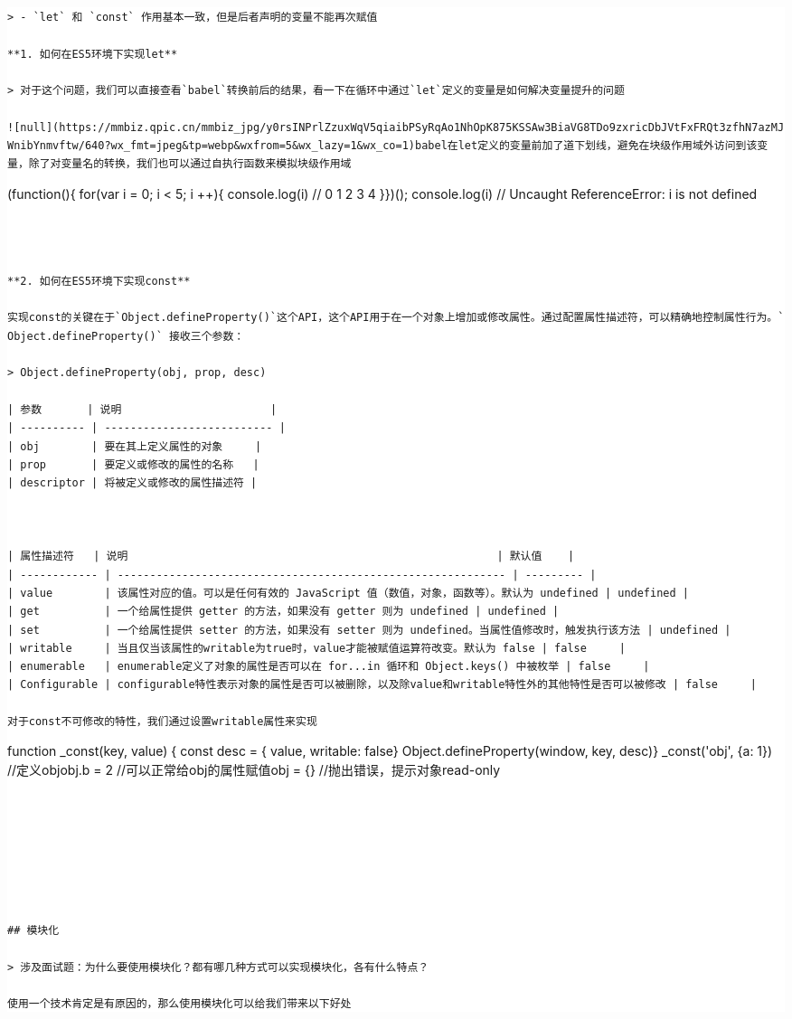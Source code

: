 ```
> - `let` 和 `const` 作用基本一致，但是后者声明的变量不能再次赋值

**1. 如何在ES5环境下实现let**

> 对于这个问题，我们可以直接查看`babel`转换前后的结果，看一下在循环中通过`let`定义的变量是如何解决变量提升的问题

![null](https://mmbiz.qpic.cn/mmbiz_jpg/y0rsINPrlZzuxWqV5qiaibPSyRqAo1NhOpK875KSSAw3BiaVG8TDo9zxricDbJVtFxFRQt3zfhN7azMJWnibYnmvftw/640?wx_fmt=jpeg&tp=webp&wxfrom=5&wx_lazy=1&wx_co=1)babel在let定义的变量前加了道下划线，避免在块级作用域外访问到该变量，除了对变量名的转换，我们也可以通过自执行函数来模拟块级作用域

```
(function(){  for(var i = 0; i < 5; i ++){    console.log(i)  // 0 1 2 3 4  }})();
console.log(i)      // Uncaught ReferenceError: i is not defined
```



**2. 如何在ES5环境下实现const**

实现const的关键在于`Object.defineProperty()`这个API，这个API用于在一个对象上增加或修改属性。通过配置属性描述符，可以精确地控制属性行为。`Object.defineProperty()` 接收三个参数：

> Object.defineProperty(obj, prop, desc)

| 参数       | 说明                       |
| ---------- | -------------------------- |
| obj        | 要在其上定义属性的对象     |
| prop       | 要定义或修改的属性的名称   |
| descriptor | 将被定义或修改的属性描述符 |



| 属性描述符   | 说明                                                         | 默认值    |
| ------------ | ------------------------------------------------------------ | --------- |
| value        | 该属性对应的值。可以是任何有效的 JavaScript 值（数值，对象，函数等）。默认为 undefined | undefined |
| get          | 一个给属性提供 getter 的方法，如果没有 getter 则为 undefined | undefined |
| set          | 一个给属性提供 setter 的方法，如果没有 setter 则为 undefined。当属性值修改时，触发执行该方法 | undefined |
| writable     | 当且仅当该属性的writable为true时，value才能被赋值运算符改变。默认为 false | false     |
| enumerable   | enumerable定义了对象的属性是否可以在 for...in 循环和 Object.keys() 中被枚举 | false     |
| Configurable | configurable特性表示对象的属性是否可以被删除，以及除value和writable特性外的其他特性是否可以被修改 | false     |

对于const不可修改的特性，我们通过设置writable属性来实现

```
function _const(key, value) {
const desc = { value, writable: false}
Object.defineProperty(window, key, desc)}
_const('obj', {a: 1})   //定义objobj.b = 2
//可以正常给obj的属性赋值obj = {}
//抛出错误，提示对象read-only
```







## 模块化

> 涉及面试题：为什么要使用模块化？都有哪几种方式可以实现模块化，各有什么特点？

使用一个技术肯定是有原因的，那么使用模块化可以给我们带来以下好处

```
